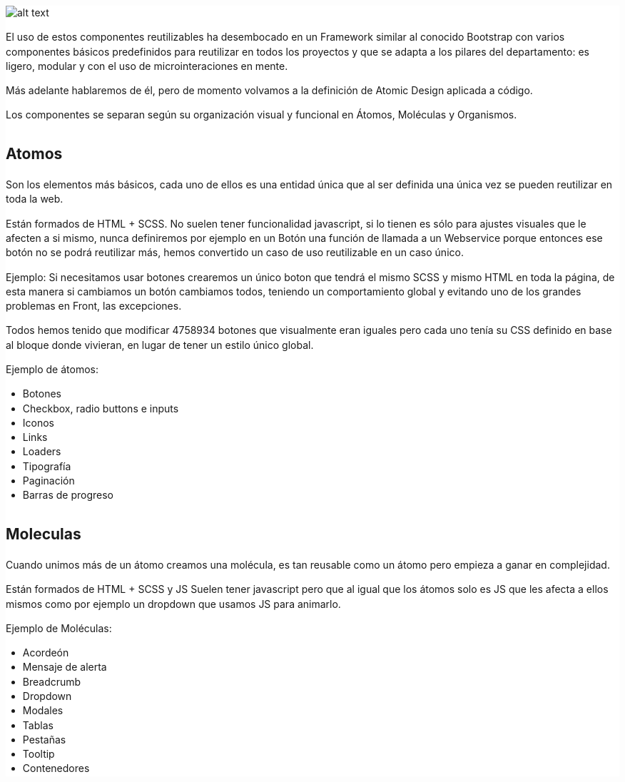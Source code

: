 ![alt text](atomic-design-molecules.png "Atomic Design!")

El uso de estos componentes reutilizables ha desembocado en un Framework similar al conocido Bootstrap con varios componentes básicos predefinidos para reutilizar en todos los proyectos y que se adapta a los pilares del departamento: es ligero, modular y con el uso de microinteraciones en mente.

Más adelante hablaremos de él, pero de momento volvamos a la definición de Atomic Design aplicada a código.

Los componentes se separan según su organización visual y funcional en Átomos, Moléculas y Organismos.

## Atomos

Son los elementos más básicos, cada uno de ellos es una entidad única que al ser definida una única vez se pueden reutilizar en toda la web.

Están formados de HTML + SCSS.
No suelen tener funcionalidad javascript, si lo tienen es sólo para ajustes visuales que le afecten a si mismo, nunca definiremos por ejemplo en un Botón una función de llamada a un Webservice porque entonces ese botón no se podrá reutilizar más, hemos convertido un caso de uso reutilizable en un caso único.

Ejemplo:
Si necesitamos usar botones crearemos un único boton que tendrá el mismo SCSS y mismo HTML en toda la página, de esta manera si cambiamos un botón cambiamos todos, teniendo un comportamiento global y evitando uno de los grandes problemas en Front, las excepciones.

Todos hemos tenido que modificar 4758934 botones que visualmente eran iguales pero cada uno tenía su CSS definido en base al bloque donde vivieran, en lugar de tener un estilo único global.

Ejemplo de átomos:

- Botones
- Checkbox, radio buttons e inputs
- Iconos
- Links
- Loaders
- Tipografía
- Paginación
- Barras de progreso

## Moleculas

Cuando unimos más de un átomo creamos una molécula, es tan reusable como un átomo pero empieza a ganar en complejidad.

Están formados de HTML + SCSS y JS
Suelen tener javascript pero que al igual que los átomos solo es JS que les afecta a ellos mismos como por ejemplo un dropdown que usamos JS para animarlo.

Ejemplo de Moléculas:

- Acordeón
- Mensaje de alerta
- Breadcrumb
- Dropdown
- Modales
- Tablas
- Pestañas
- Tooltip
- Contenedores
